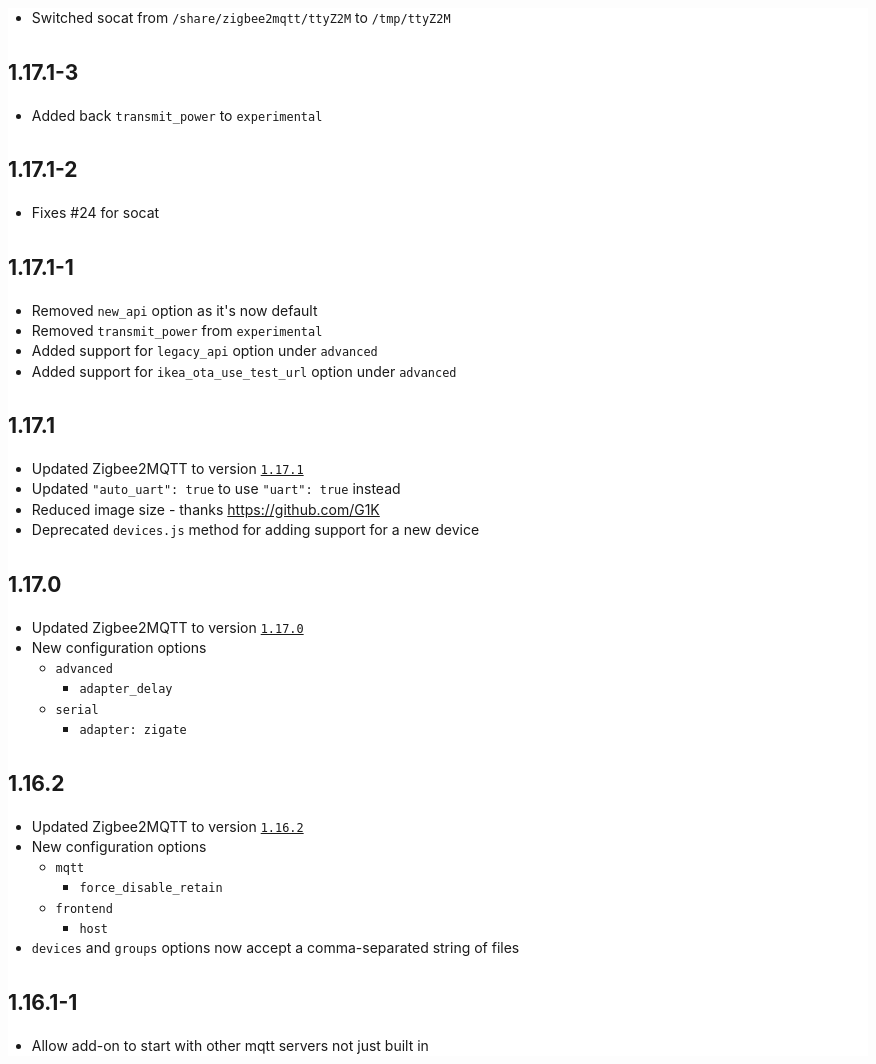 - Switched socat from `/share/zigbee2mqtt/ttyZ2M` to `/tmp/ttyZ2M`

## 1.17.1-3

- Added back `transmit_power` to `experimental`

## 1.17.1-2

- Fixes #24 for socat

## 1.17.1-1

- Removed `new_api` option as it's now default
- Removed `transmit_power` from `experimental`
- Added support for `legacy_api` option under `advanced`
- Added support for `ikea_ota_use_test_url` option under `advanced`

## 1.17.1

- Updated Zigbee2MQTT to version [`1.17.1`](https://github.com/Koenkk/zigbee2mqtt/releases/tag/1.17.1)
- Updated `"auto_uart": true` to use `"uart": true` instead
- Reduced image size - thanks https://github.com/G1K
- Deprecated `devices.js` method for adding support for a new device

## 1.17.0

- Updated Zigbee2MQTT to version [`1.17.0`](https://github.com/Koenkk/zigbee2mqtt/releases/tag/1.17.0)
- New configuration options
  - `advanced`
    - `adapter_delay`
  - `serial`
    - `adapter: zigate`

## 1.16.2

- Updated Zigbee2MQTT to version [`1.16.2`](https://github.com/Koenkk/zigbee2mqtt/releases/tag/1.16.2)
- New configuration options
  - `mqtt`
    - `force_disable_retain`
  - `frontend`
    - `host`
- `devices` and `groups` options now accept a comma-separated string of files

## 1.16.1-1

- Allow add-on to start with other mqtt servers not just built in
